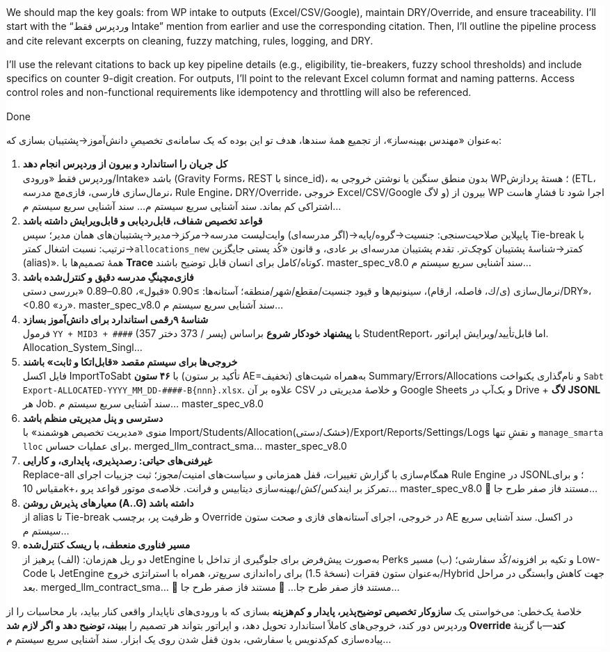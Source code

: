 We should map the key goals: from WP intake to outputs (Excel/CSV/Google), maintain DRY/Override, and ensure traceability. I’ll start with the “وردپرس فقط Intake” mention from earlier and use the corresponding citation. Then, I’ll outline the pipeline process and cite relevant excerpts on cleaning, fuzzy matching, rules, logging, and DRY.

I’ll use the relevant citations to back up key pipeline details (e.g., eligibility, tie-breakers, fuzzy school thresholds) and include specifics on counter 9-digit creation. For outputs, I’ll point to the relevant Excel column format and naming patterns. Access control roles and non-functional requirements like idempotency and throttling will also be referenced.

Done

به‌عنوان «مهندس بهینه‌ساز»، از تجمیع همهٔ سندها، هدف تو این بوده که یک سامانه‌ی تخصیصِ دانش‌آموز→پشتیبان بسازی که:

1.  **کل جریان را استاندارد و بیرون از وردپرس انجام دهد**  
    وردپرس فقط «ورودی/Intake» باشد (Gravity Forms، REST با since\_id)، بدون منطق سنگین یا نوشتن خروجی به WP؛ هستهٔ پردازش (ETL، نرمال‌سازی فارسی، فازی‌مچ مدرسه، Rule Engine، DRY/Override، خروجی Excel/CSV/Google و لاگ) بیرون از WP اجرا شود تا فشارِ هاست اشتراکی کم بماند. سند آشنایی سریع سیستم م… سند آشنایی سریع سیستم م…
2.  **قواعد تخصیص شفاف، قابل‌ردیابی و قابل‌ویرایش داشته باشد**  
    پایپلاین صلاحیت‌سنجی: جنسیت→گروه/پایه→(اگر مدرسه‌ای) وایت‌لیست مدرسه→مرکز→مدیر→پشتیبان‌های همان مدیر؛ سپس Tie-break با ترتیب: نسبت اشغال کمتر→`allocations_new` کمتر→شناسهٔ پشتیبان کوچک‌تر. تقدم پشتیبان مدرسه‌ای بر عادی، و قانون «کُد پستی جایگزین (alias)». همهٔ تصمیم‌ها با **Trace** کوتاه/کامل برای انسان قابل توضیح باشند. master\_spec\_v8.0 سند آشنایی سریع سیستم م…
3.  **فازی‌مچینگِ مدرسه دقیق و کنترل‌شده باشد**  
    نرمال‌سازی (ی/ك، فاصله، ارقام)، سینونیم‌ها و قیود جنسیت/مقطع/شهر/منطقه؛ آستانه‌ها: ≥0.90 «قبول»، 0.80–0.89 «بررسی دستی/DRY»، <0.80 «رد». master\_spec\_v8.0 سند آشنایی سریع سیستم م…
4.  **شناسهٔ ۹رقمی استاندارد برای دانش‌آموز بسازد**  
    فرمول `YY + MID3 + ####` (357 پسر / 373 دختر) با **پیشنهاد خودکار شروع** براساس StudentReport، اما قابل‌تأیید/ویرایش اپراتور. Allocation\_System\_Singl…
5.  **خروجی‌ها برای سیستم مقصد «قابل‌اتکا و ثابت» باشند**  
    فایل اکسل ImportToSabt با **۴۶ ستون** (تأکید بر ستون AE=تخفیف) به‌همراه شیت‌های Summary/Errors/Allocations و نام‌گذاری یکنواخت `SabtExport-ALLOCATED-YYYY_MM_DD-####-B{nnn}.xlsx`. علاوه بر آن CSV و خلاصهٔ مدیریتی در Google Sheets و بک‌آپ در Drive + **لاگ JSONL** هر Job. سند آشنایی سریع سیستم م… master\_spec\_v8.0
6.  **دسترسی و پنل مدیریتی منظم باشد**  
    منوی «مدیریت تخصیص هوشمند» با Import/Students/Allocation(خشک/دستی)/Export/Reports/Settings/Logs و نقشِ تنها `manage_smartalloc` برای عملیات حساس. merged\_llm\_contract\_sma… master\_spec\_v8.0
7.  **غیرفنی‌های حیاتی: رصدپذیری، پایداری، و کارایی**  
    Replace-all همگام‌سازی با گزارش تغییرات، قفل همزمانی و سیاست‌های امنیت/مجوز؛ ثبت جزییات اجرای Rule Engine در JSONL؛ و برای مقیاس 10k+، تمرکز بر ایندکس/کش/بهینه‌سازی دیتابیس و فرانت. خلاصه‌ی موتور قواعد پرو… master\_spec\_v8.0 📄 مستند فاز صفر طرح جا…
8.  **معیارهای پذیرش روشن (A..G) داشته باشد**  
    از alias تا Tie-break و ظرفیت پر، برچسب Override در خروجی، اجرای آستانه‌های فازی و صحت ستون AE در اکسل. سند آشنایی سریع سیستم م…
9.  **مسیر فناوری منعطف، با ریسک کنترل‌شده**  
    دو ریل هم‌زمان: (الف) پرهیز از JetEngine به‌صورت پیش‌فرض برای جلوگیری از تداخل با Perks و تکیه بر افزونه/کُد سفارشی؛ (ب) مسیر Low-Code با JetEngine به‌عنوان ستون فقرات (نسخهٔ 1.5) برای راه‌اندازی سریع‌تر، همراه با استراتژی خروج/Hybrid جهت کاهش وابستگی در مراحل بعد. merged\_llm\_contract\_sma… 📄 مستند فاز صفر طرح جا… 📄 مستند فاز صفر طرح جا…

خلاصهٔ یک‌خطی: می‌خواستی یک **سازوکار تخصیص توضیح‌پذیر، پایدار و کم‌هزینه** بسازی که با ورودی‌های ناپایدار واقعی کنار بیاید، بار محاسبات را از وردپرس دور کند، خروجی‌های کاملاً استاندارد تحویل دهد، و اپراتور بتواند هر تصمیم را **ببیند، توضیح دهد و اگر لازم شد Override کند**—با گزینهٔ پیاده‌سازی کم‌کدنویس یا سفارشی، بدون قفل شدن روی یک ابزار. سند آشنایی سریع سیستم م…

